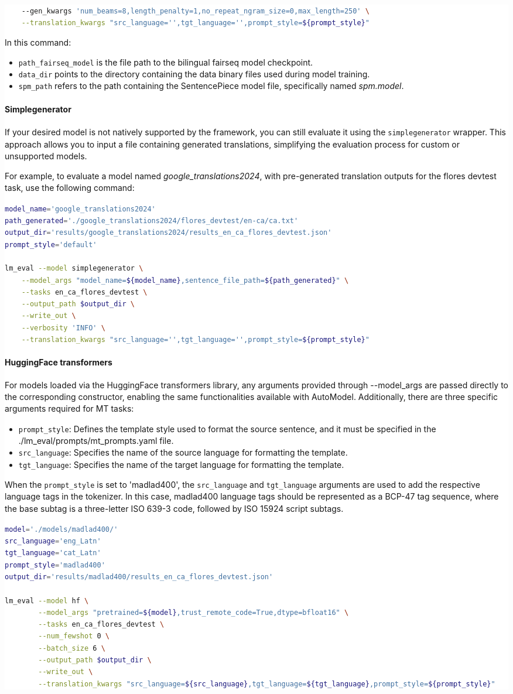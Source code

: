 ```bash
    --gen_kwargs 'num_beams=8,length_penalty=1,no_repeat_ngram_size=0,max_length=250' \
    --translation_kwargs "src_language='',tgt_language='',prompt_style=${prompt_style}"
```

In this command:

- `path_fairseq_model` is the file path to the bilingual fairseq model checkpoint.
- `data_dir` points to the directory containing the data binary files used during model training.
- `spm_path` refers to the path containing the SentencePiece model file, specifically named *spm.model*. 

#### Simplegenerator

If your desired model is not natively supported by the framework, you can still evaluate it using the `simplegenerator` wrapper. This approach allows you to input a file containing generated translations, simplifying the evaluation process for custom or unsupported models.

For example, to evaluate a model named *google_translations2024*, with pre-generated translation outputs for the flores devtest task, use the following command:

```bash
model_name='google_translations2024'
path_generated='./google_translations2024/flores_devtest/en-ca/ca.txt'
output_dir='results/google_translations2024/results_en_ca_flores_devtest.json'
prompt_style='default'

lm_eval --model simplegenerator \
    --model_args "model_name=${model_name},sentence_file_path=${path_generated}" \
    --tasks en_ca_flores_devtest \
    --output_path $output_dir \
    --write_out \
    --verbosity 'INFO' \
    --translation_kwargs "src_language='',tgt_language='',prompt_style=${prompt_style}"
```

#### HuggingFace transformers

For models loaded via the HuggingFace transformers library, any arguments provided through --model_args are passed directly to the corresponding constructor, enabling the same functionalities available with AutoModel. Additionally, there are three specific arguments required for MT tasks:

- `prompt_style`: Defines the template style used to format the source sentence, and it must be specified in the ./lm_eval/prompts/mt_prompts.yaml file.
- `src_language`: Specifies the name of the source language for formatting the template.
- `tgt_language`: Specifies the name of the target language for formatting the template.

When the `prompt_style` is set to 'madlad400', the `src_language` and `tgt_language` arguments are used to add the respective language tags in the tokenizer. In this case, madlad400 language tags should be represented as a BCP-47 tag sequence, where the base subtag is a three-letter ISO 639-3 code, followed by ISO 15924 script subtags.

```bash
model='./models/madlad400/'
src_language='eng_Latn'
tgt_language='cat_Latn'
prompt_style='madlad400'
output_dir='results/madlad400/results_en_ca_flores_devtest.json'

lm_eval --model hf \
        --model_args "pretrained=${model},trust_remote_code=True,dtype=bfloat16" \
        --tasks en_ca_flores_devtest \
        --num_fewshot 0 \
        --batch_size 6 \
        --output_path $output_dir \
        --write_out \
        --translation_kwargs "src_language=${src_language},tgt_language=${tgt_language},prompt_style=${prompt_style}"
```